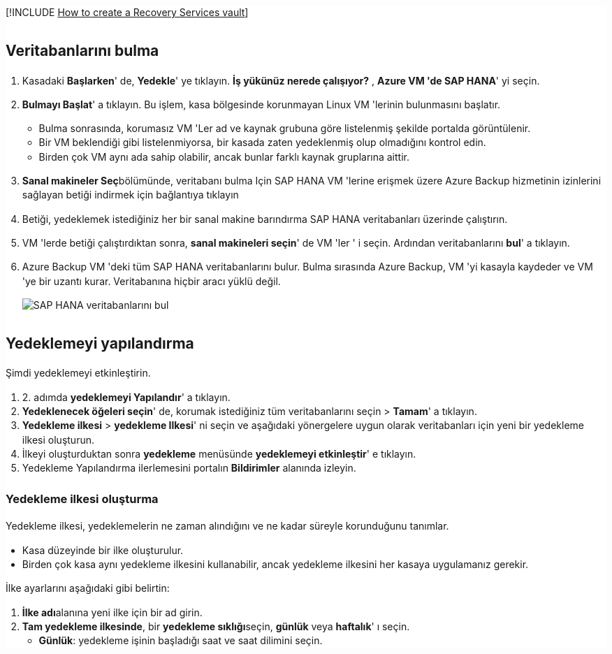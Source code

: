 [!INCLUDE [How to create a Recovery Services vault](../../includes/backup-create-rs-vault.md)]

## <a name="discover-the-databases"></a>Veritabanlarını bulma

1. Kasadaki **Başlarken**' de, **Yedekle**' ye tıklayın. **İş yükünüz nerede çalışıyor?** , **Azure VM 'de SAP HANA**' yi seçin.
2. **Bulmayı Başlat**' a tıklayın. Bu işlem, kasa bölgesinde korunmayan Linux VM 'lerinin bulunmasını başlatır.

   - Bulma sonrasında, korumasız VM 'Ler ad ve kaynak grubuna göre listelenmiş şekilde portalda görüntülenir.
   - Bir VM beklendiği gibi listelenmiyorsa, bir kasada zaten yedeklenmiş olup olmadığını kontrol edin.
   - Birden çok VM aynı ada sahip olabilir, ancak bunlar farklı kaynak gruplarına aittir.

3. **Sanal makineler Seç**bölümünde, veritabanı bulma Için SAP HANA VM 'lerine erişmek üzere Azure Backup hizmetinin izinlerini sağlayan betiği indirmek için bağlantıya tıklayın
4. Betiği, yedeklemek istediğiniz her bir sanal makine barındırma SAP HANA veritabanları üzerinde çalıştırın.
5. VM 'lerde betiği çalıştırdıktan sonra, **sanal makineleri seçin**' de VM 'ler ' i seçin. Ardından veritabanlarını **bul**' a tıklayın.
6. Azure Backup VM 'deki tüm SAP HANA veritabanlarını bulur. Bulma sırasında Azure Backup, VM 'yi kasayla kaydeder ve VM 'ye bir uzantı kurar. Veritabanına hiçbir aracı yüklü değil.

    ![SAP HANA veritabanlarını bul](./media/backup-azure-sap-hana-database/hana-discover.png)

## <a name="configure-backup"></a>Yedeklemeyi yapılandırma  

Şimdi yedeklemeyi etkinleştirin.

1. 2\. adımda **yedeklemeyi Yapılandır**' a tıklayın.
2. **Yedeklenecek öğeleri seçin**' de, korumak istediğiniz tüm veritabanlarını seçin > **Tamam**' a tıklayın.
3. **Yedekleme ilkesi** > **yedekleme Ilkesi**' ni seçin ve aşağıdaki yönergelere uygun olarak veritabanları için yeni bir yedekleme ilkesi oluşturun.
4. İlkeyi oluşturduktan sonra **yedekleme** menüsünde **yedeklemeyi etkinleştir**' e tıklayın.
5. Yedekleme Yapılandırma ilerlemesini portalın **Bildirimler** alanında izleyin.

### <a name="create-a-backup-policy"></a>Yedekleme ilkesi oluşturma

Yedekleme ilkesi, yedeklemelerin ne zaman alındığını ve ne kadar süreyle korunduğunu tanımlar.

- Kasa düzeyinde bir ilke oluşturulur.
- Birden çok kasa aynı yedekleme ilkesini kullanabilir, ancak yedekleme ilkesini her kasaya uygulamanız gerekir.

İlke ayarlarını aşağıdaki gibi belirtin:

1. **İlke adı**alanına yeni ilke için bir ad girin.
2. **Tam yedekleme ilkesinde**, bir **yedekleme sıklığı**seçin, **günlük** veya **haftalık**' ı seçin.
   - **Günlük**: yedekleme işinin başladığı saat ve saat dilimini seçin.
   